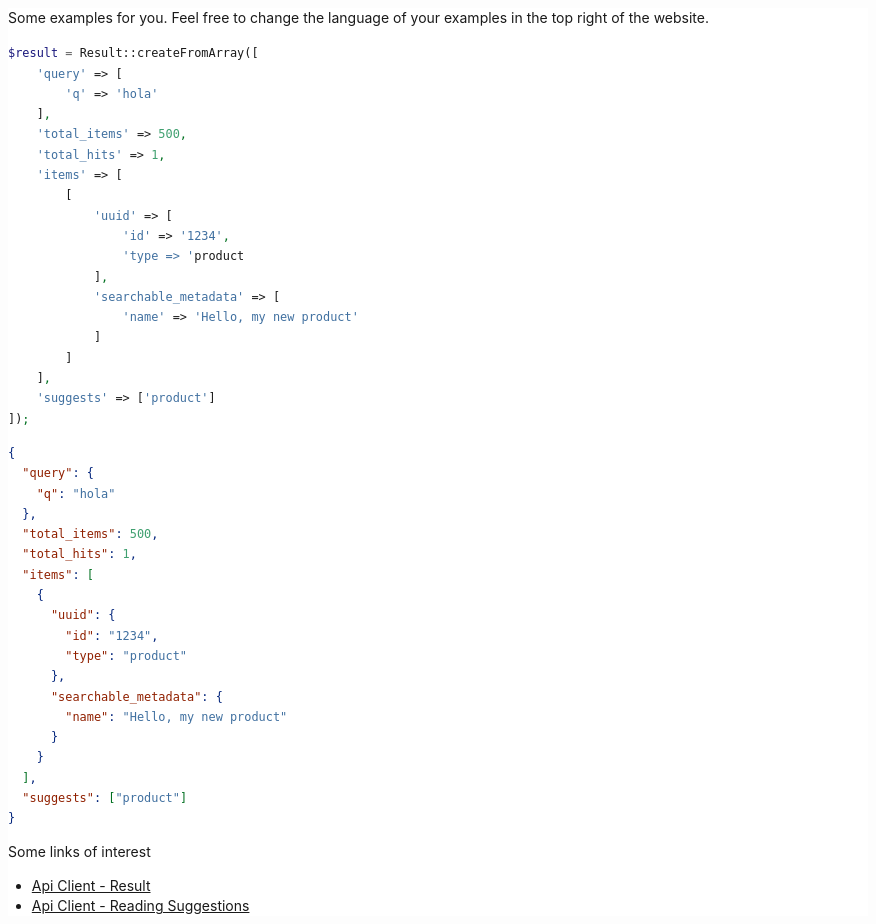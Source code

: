 Some examples for you. Feel free to change the language of your examples in the
top right of the website.

```php
$result = Result::createFromArray([
    'query' => [
        'q' => 'hola'
    ],
    'total_items' => 500,
    'total_hits' => 1,
    'items' => [
        [
            'uuid' => [
                'id' => '1234',
                'type => 'product
            ],
            'searchable_metadata' => [
                'name' => 'Hello, my new product'
            ]
        ]
    ],
    'suggests' => ['product']
]);
```
```json
{
  "query": {
    "q": "hola"
  },
  "total_items": 500,
  "total_hits": 1,
  "items": [
    {
      "uuid": {
        "id": "1234",
        "type": "product"
      },
      "searchable_metadata": {
        "name": "Hello, my new product"
      }
    }
  ],
  "suggests": ["product"]
}
```

Some links of interest

* [Api Client - Result](/api-client/result.html)
* [Api Client - Reading Suggestions](/api-client/result.html#reading-suggestions)
